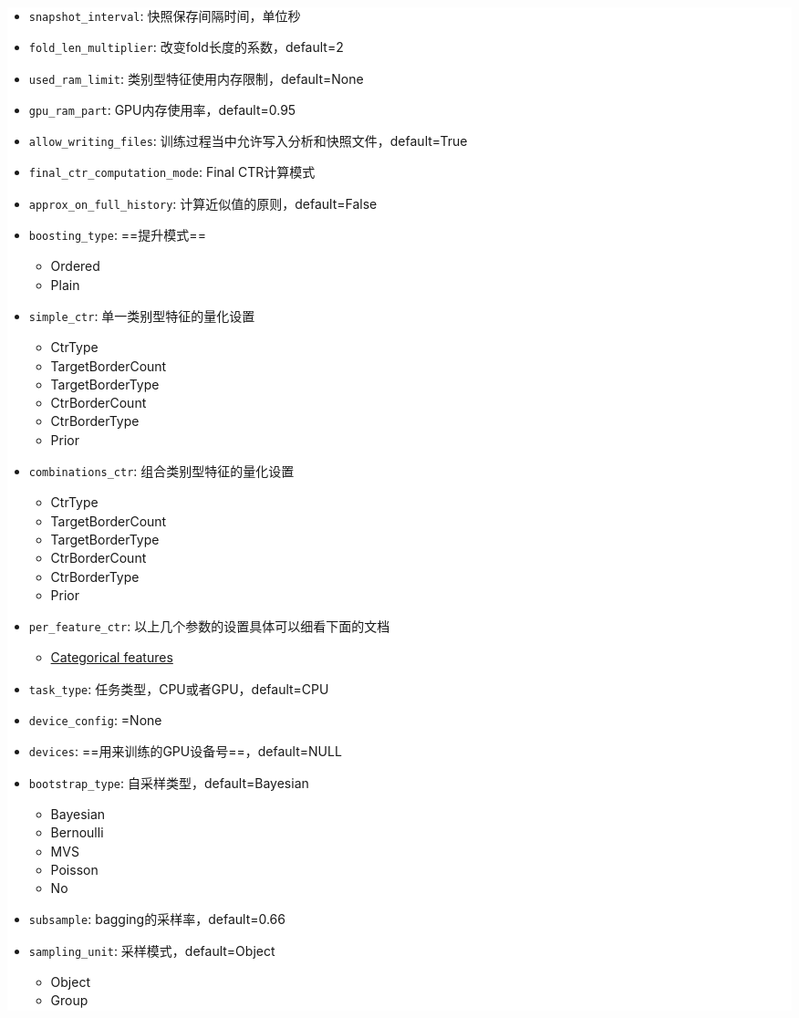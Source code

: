 - `snapshot_interval`: 快照保存间隔时间，单位秒

- `fold_len_multiplier`: 改变fold长度的系数，default=2

- `used_ram_limit`: 类别型特征使用内存限制，default=None

- `gpu_ram_part`: GPU内存使用率，default=0.95

- `allow_writing_files`: 训练过程当中允许写入分析和快照文件，default=True

- `final_ctr_computation_mode`: Final CTR计算模式

- `approx_on_full_history`: 计算近似值的原则，default=False

- `boosting_type`: ==提升模式==
  - Ordered
  - Plain

- `simple_ctr`: 单一类别型特征的量化设置

  - CtrType
  - TargetBorderCount
  - TargetBorderType
  - CtrBorderCount
  - CtrBorderType
  - Prior

- `combinations_ctr`: 组合类别型特征的量化设置

  - CtrType
  - TargetBorderCount
  - TargetBorderType
  - CtrBorderCount
  - CtrBorderType
  - Prior

- `per_feature_ctr`: 以上几个参数的设置具体可以细看下面的文档

  - [Categorical features](https://link.zhihu.com/?target=https%3A//catboost.ai/docs/concepts/algorithm-main-stages_cat-to-numberic.html%23algorithm-main-stages_cat-to-numberic)

- `task_type`: 任务类型，CPU或者GPU，default=CPU

- `device_config`: =None

- `devices`: ==用来训练的GPU设备号==，default=NULL

- `bootstrap_type`: 自采样类型，default=Bayesian

  - Bayesian
  - Bernoulli
  - MVS
  - Poisson
  - No

- `subsample`: bagging的采样率，default=0.66

- `sampling_unit`: 采样模式，default=Object

  - Object
  - Group
